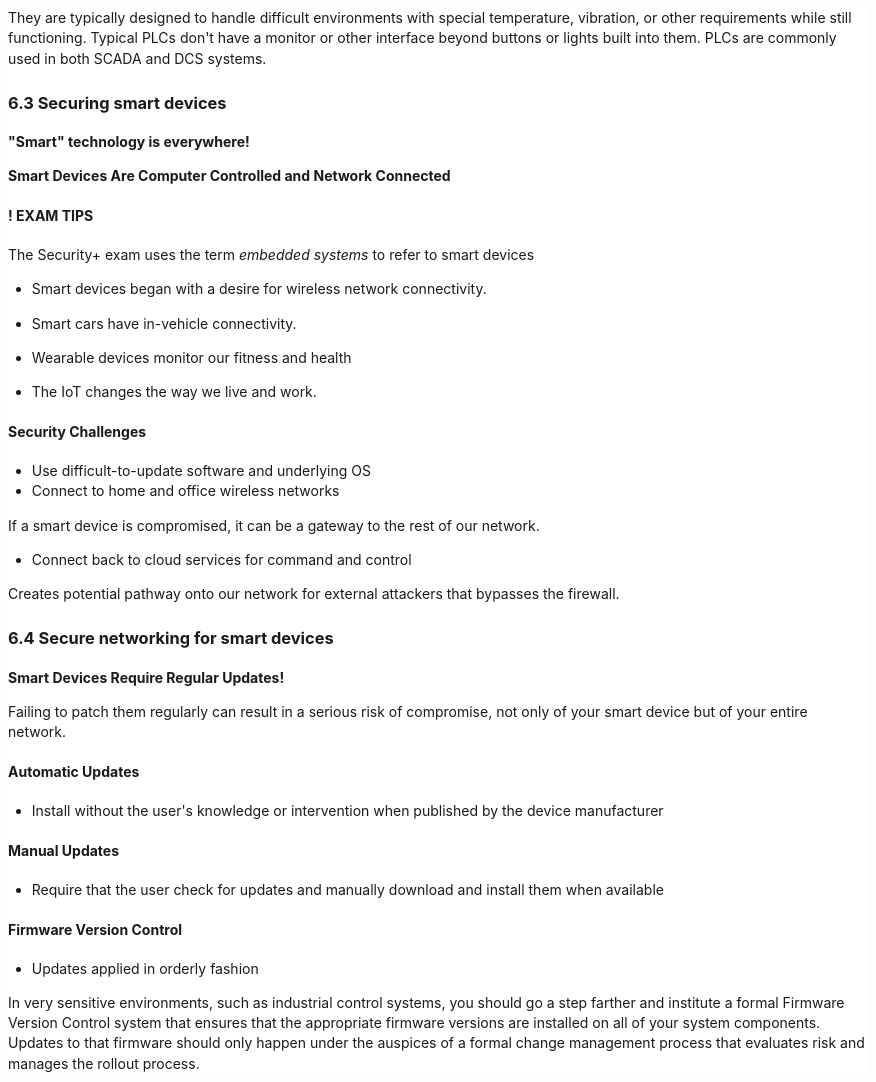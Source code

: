 They are typically designed to handle difficult environments with special temperature, vibration, or other requirements while still functioning. Typical PLCs don't have a monitor or other interface beyond buttons or lights built into them. PLCs are commonly used in both SCADA and DCS systems. 



### 6.3 Securing smart devices

**"Smart" technology is everywhere!**

**Smart Devices Are Computer Controlled and Network Connected**

#### ! EXAM TIPS

The Security+ exam uses the term *embedded systems* to refer to smart devices

- Smart devices began with a desire for wireless network connectivity.

- Smart cars have in-vehicle connectivity.
- Wearable devices monitor our fitness and health
- The IoT changes the way we live and work.

#### Security Challenges

- Use difficult-to-update software and underlying OS
- Connect to home and office wireless networks

If a smart device is compromised, it can be a gateway to the rest of our network.

- Connect back to cloud services for command and control

Creates potential pathway onto our network for external attackers that bypasses the firewall. 



### 6.4 Secure networking for smart devices

**Smart Devices Require Regular Updates!**

Failing to patch them regularly can result in a serious risk of compromise, not only of your smart device but of your entire network. 

#### Automatic Updates

- Install without the user's knowledge or intervention when published by the device manufacturer

#### Manual Updates

- Require that the user check for updates and manually download and install them when available

#### Firmware Version Control

- Updates applied in orderly fashion

In very sensitive environments, such as industrial control systems, you should go a step farther and institute a formal Firmware Version Control system that ensures that the appropriate firmware versions are installed on all of your system components. Updates to that firmware should only happen under the auspices of a formal change management process that evaluates risk and manages the rollout process.
